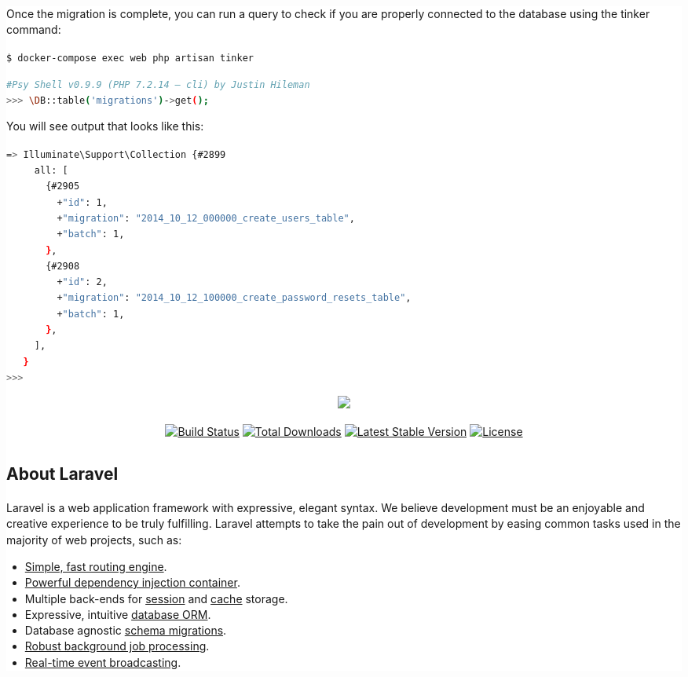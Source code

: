 Once the migration is complete, you can run a query to check if you are properly connected to the database using the tinker command:

```bash
$ docker-compose exec web php artisan tinker
```
```bash
#Psy Shell v0.9.9 (PHP 7.2.14 — cli) by Justin Hileman
>>> \DB::table('migrations')->get();
```
You will see output that looks like this:

```bash
=> Illuminate\Support\Collection {#2899
     all: [
       {#2905
         +"id": 1,
         +"migration": "2014_10_12_000000_create_users_table",
         +"batch": 1,
       },
       {#2908
         +"id": 2,
         +"migration": "2014_10_12_100000_create_password_resets_table",
         +"batch": 1,
       },
     ],
   }
>>> 
```








<p align="center"><img src="https://laravel.com/assets/img/components/logo-laravel.svg"></p>

<p align="center">
<a href="https://travis-ci.org/laravel/framework"><img src="https://travis-ci.org/laravel/framework.svg" alt="Build Status"></a>
<a href="https://packagist.org/packages/laravel/framework"><img src="https://poser.pugx.org/laravel/framework/d/total.svg" alt="Total Downloads"></a>
<a href="https://packagist.org/packages/laravel/framework"><img src="https://poser.pugx.org/laravel/framework/v/stable.svg" alt="Latest Stable Version"></a>
<a href="https://packagist.org/packages/laravel/framework"><img src="https://poser.pugx.org/laravel/framework/license.svg" alt="License"></a>
</p>

## About Laravel

Laravel is a web application framework with expressive, elegant syntax. We believe development must be an enjoyable and creative experience to be truly fulfilling. Laravel attempts to take the pain out of development by easing common tasks used in the majority of web projects, such as:

- [Simple, fast routing engine](https://laravel.com/docs/routing).
- [Powerful dependency injection container](https://laravel.com/docs/container).
- Multiple back-ends for [session](https://laravel.com/docs/session) and [cache](https://laravel.com/docs/cache) storage.
- Expressive, intuitive [database ORM](https://laravel.com/docs/eloquent).
- Database agnostic [schema migrations](https://laravel.com/docs/migrations).
- [Robust background job processing](https://laravel.com/docs/queues).
- [Real-time event broadcasting](https://laravel.com/docs/broadcasting).
